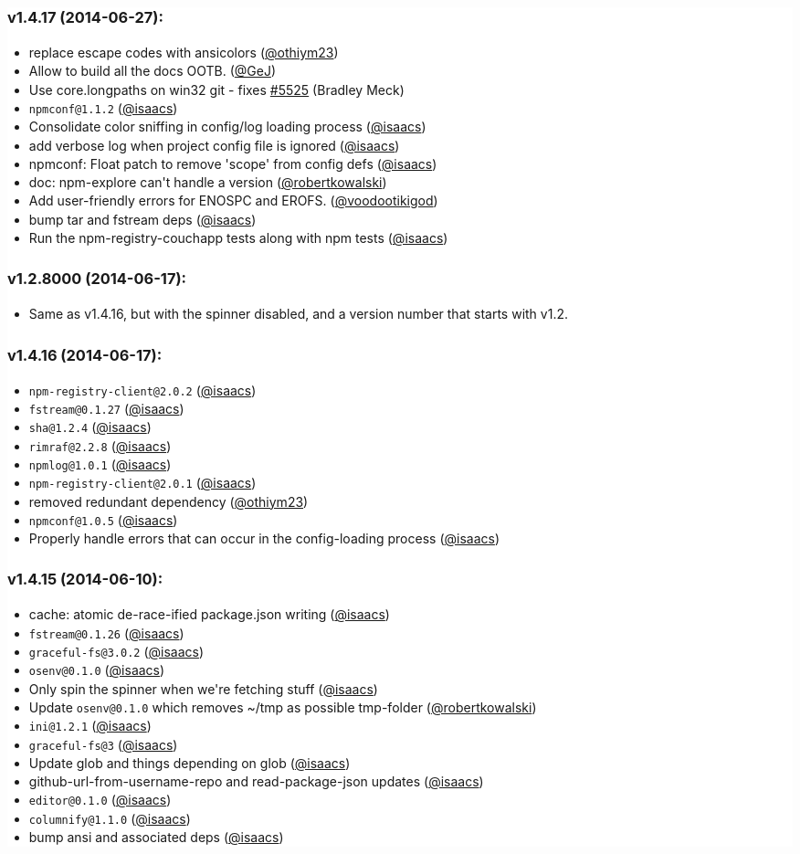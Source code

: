 ### v1.4.17 (2014-06-27):

* replace escape codes with ansicolors
  ([@othiym23](https://github.com/othiym23))
* Allow to build all the docs OOTB. ([@GeJ](https://github.com/GeJ))
* Use core.longpaths on win32 git - fixes
  [#5525](https://github.com/npm/npm/issues/5525) (Bradley Meck)
* `npmconf@1.1.2` ([@isaacs](https://github.com/isaacs))
* Consolidate color sniffing in config/log loading process
  ([@isaacs](https://github.com/isaacs))
* add verbose log when project config file is ignored
  ([@isaacs](https://github.com/isaacs))
* npmconf: Float patch to remove 'scope' from config defs
  ([@isaacs](https://github.com/isaacs))
* doc: npm-explore can't handle a version
  ([@robertkowalski](https://github.com/robertkowalski))
* Add user-friendly errors for ENOSPC and EROFS.
  ([@voodootikigod](https://github.com/voodootikigod))
* bump tar and fstream deps ([@isaacs](https://github.com/isaacs))
* Run the npm-registry-couchapp tests along with npm tests
  ([@isaacs](https://github.com/isaacs))

### v1.2.8000 (2014-06-17):

* Same as v1.4.16, but with the spinner disabled, and a version number that
  starts with v1.2.

### v1.4.16 (2014-06-17):

* `npm-registry-client@2.0.2` ([@isaacs](https://github.com/isaacs))
* `fstream@0.1.27` ([@isaacs](https://github.com/isaacs))
* `sha@1.2.4` ([@isaacs](https://github.com/isaacs))
* `rimraf@2.2.8` ([@isaacs](https://github.com/isaacs))
* `npmlog@1.0.1` ([@isaacs](https://github.com/isaacs))
* `npm-registry-client@2.0.1` ([@isaacs](https://github.com/isaacs))
* removed redundant dependency ([@othiym23](https://github.com/othiym23))
* `npmconf@1.0.5` ([@isaacs](https://github.com/isaacs))
* Properly handle errors that can occur in the config-loading process
  ([@isaacs](https://github.com/isaacs))

### v1.4.15 (2014-06-10):

* cache: atomic de-race-ified package.json writing
  ([@isaacs](https://github.com/isaacs))
* `fstream@0.1.26` ([@isaacs](https://github.com/isaacs))
* `graceful-fs@3.0.2` ([@isaacs](https://github.com/isaacs))
* `osenv@0.1.0` ([@isaacs](https://github.com/isaacs))
* Only spin the spinner when we're fetching stuff
  ([@isaacs](https://github.com/isaacs))
* Update `osenv@0.1.0` which removes ~/tmp as possible tmp-folder
  ([@robertkowalski](https://github.com/robertkowalski))
* `ini@1.2.1` ([@isaacs](https://github.com/isaacs))
* `graceful-fs@3` ([@isaacs](https://github.com/isaacs))
* Update glob and things depending on glob
  ([@isaacs](https://github.com/isaacs))
* github-url-from-username-repo and read-package-json updates
  ([@isaacs](https://github.com/isaacs))
* `editor@0.1.0` ([@isaacs](https://github.com/isaacs))
* `columnify@1.1.0` ([@isaacs](https://github.com/isaacs))
* bump ansi and associated deps ([@isaacs](https://github.com/isaacs))
